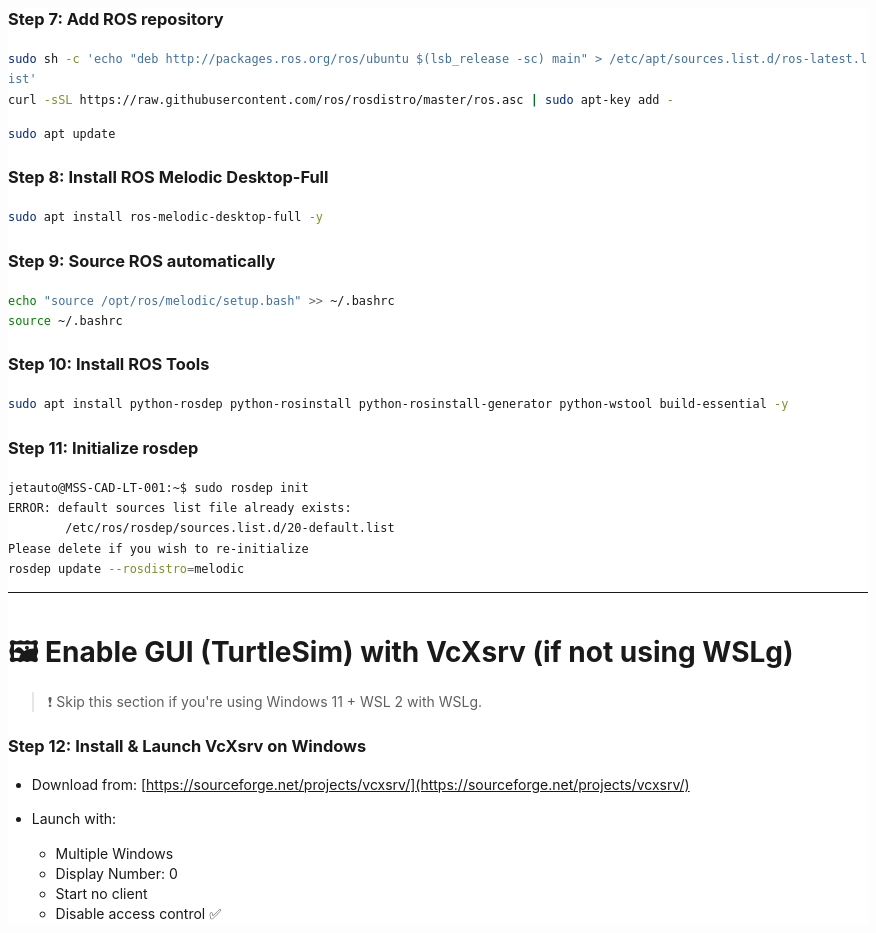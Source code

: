 ### Step 7: Add ROS repository

```bash
sudo sh -c 'echo "deb http://packages.ros.org/ros/ubuntu $(lsb_release -sc) main" > /etc/apt/sources.list.d/ros-latest.list'
curl -sSL https://raw.githubusercontent.com/ros/rosdistro/master/ros.asc | sudo apt-key add -
```

```bash
sudo apt update
```

### Step 8: Install ROS Melodic Desktop-Full

```bash
sudo apt install ros-melodic-desktop-full -y
```

### Step 9: Source ROS automatically

```bash
echo "source /opt/ros/melodic/setup.bash" >> ~/.bashrc
source ~/.bashrc
```

### Step 10: Install ROS Tools

```bash
sudo apt install python-rosdep python-rosinstall python-rosinstall-generator python-wstool build-essential -y
```

### Step 11: Initialize rosdep

```bash
jetauto@MSS-CAD-LT-001:~$ sudo rosdep init
ERROR: default sources list file already exists:
        /etc/ros/rosdep/sources.list.d/20-default.list
Please delete if you wish to re-initialize
rosdep update --rosdistro=melodic
```

---

# 🖼️ Enable GUI (TurtleSim) with VcXsrv (if not using WSLg)

> ❗ Skip this section if you're using Windows 11 + WSL 2 with WSLg.

### Step 12: Install & Launch VcXsrv on Windows

* Download from: [https://sourceforge.net/projects/vcxsrv/](https://sourceforge.net/projects/vcxsrv/)
* Launch with:

  * Multiple Windows
  * Display Number: 0
  * Start no client
  * Disable access control ✅
